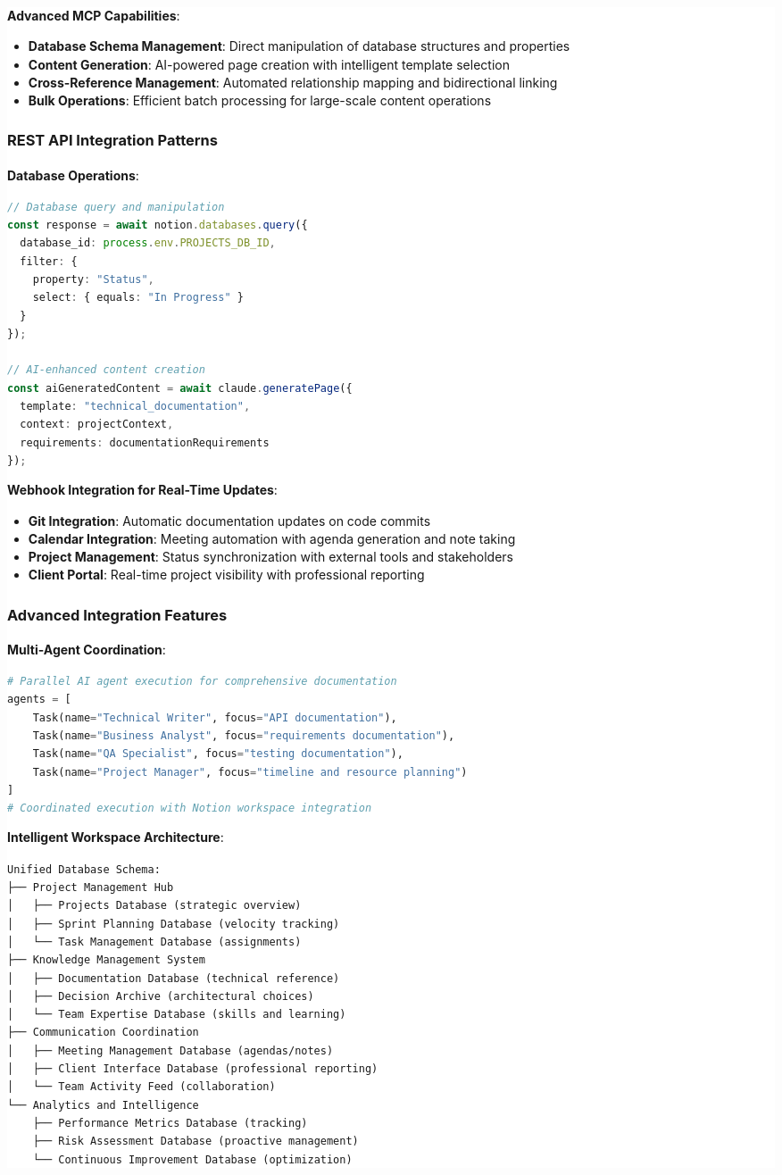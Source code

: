 **Advanced MCP Capabilities**:
- **Database Schema Management**: Direct manipulation of database structures and properties
- **Content Generation**: AI-powered page creation with intelligent template selection
- **Cross-Reference Management**: Automated relationship mapping and bidirectional linking
- **Bulk Operations**: Efficient batch processing for large-scale content operations

### **REST API Integration Patterns**

**Database Operations**:
```typescript
// Database query and manipulation
const response = await notion.databases.query({
  database_id: process.env.PROJECTS_DB_ID,
  filter: {
    property: "Status",
    select: { equals: "In Progress" }
  }
});

// AI-enhanced content creation
const aiGeneratedContent = await claude.generatePage({
  template: "technical_documentation",
  context: projectContext,
  requirements: documentationRequirements
});
```

**Webhook Integration for Real-Time Updates**:
- **Git Integration**: Automatic documentation updates on code commits
- **Calendar Integration**: Meeting automation with agenda generation and note taking
- **Project Management**: Status synchronization with external tools and stakeholders
- **Client Portal**: Real-time project visibility with professional reporting

### **Advanced Integration Features**

**Multi-Agent Coordination**:
```python
# Parallel AI agent execution for comprehensive documentation
agents = [
    Task(name="Technical Writer", focus="API documentation"),
    Task(name="Business Analyst", focus="requirements documentation"), 
    Task(name="QA Specialist", focus="testing documentation"),
    Task(name="Project Manager", focus="timeline and resource planning")
]
# Coordinated execution with Notion workspace integration
```

**Intelligent Workspace Architecture**:
```
Unified Database Schema:
├── Project Management Hub
│   ├── Projects Database (strategic overview)
│   ├── Sprint Planning Database (velocity tracking)
│   └── Task Management Database (assignments)
├── Knowledge Management System
│   ├── Documentation Database (technical reference)
│   ├── Decision Archive (architectural choices)
│   └── Team Expertise Database (skills and learning)
├── Communication Coordination
│   ├── Meeting Management Database (agendas/notes)
│   ├── Client Interface Database (professional reporting)
│   └── Team Activity Feed (collaboration)
└── Analytics and Intelligence
    ├── Performance Metrics Database (tracking)
    ├── Risk Assessment Database (proactive management)
    └── Continuous Improvement Database (optimization)
```